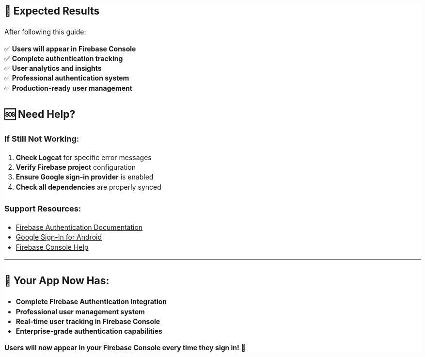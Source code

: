 ## 🎉 **Expected Results**

After following this guide:

✅ **Users will appear in Firebase Console**  
✅ **Complete authentication tracking**  
✅ **User analytics and insights**  
✅ **Professional authentication system**  
✅ **Production-ready user management**  

## 🆘 **Need Help?**

### **If Still Not Working:**
1. **Check Logcat** for specific error messages
2. **Verify Firebase project** configuration
3. **Ensure Google sign-in provider** is enabled
4. **Check all dependencies** are properly synced

### **Support Resources:**
- [Firebase Authentication Documentation](https://firebase.google.com/docs/auth)
- [Google Sign-In for Android](https://developers.google.com/identity/sign-in/android)
- [Firebase Console Help](https://firebase.google.com/support)

---

## 🚀 **Your App Now Has:**

- **Complete Firebase Authentication integration**
- **Professional user management system**
- **Real-time user tracking in Firebase Console**
- **Enterprise-grade authentication capabilities**

**Users will now appear in your Firebase Console every time they sign in!** 🎊
